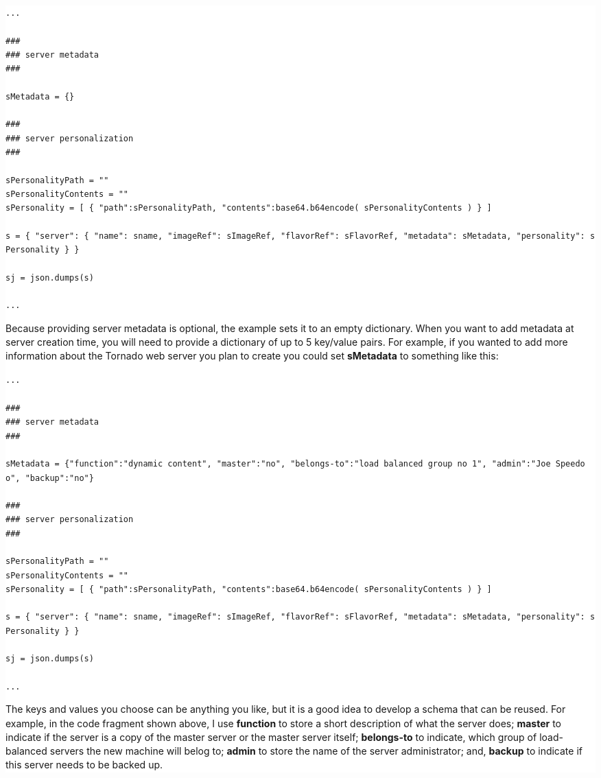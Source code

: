 	...

	###
	### server metadata
	###

	sMetadata = {}

	###
	### server personalization
	###

	sPersonalityPath = ""
	sPersonalityContents = ""
	sPersonality = [ { "path":sPersonalityPath, "contents":base64.b64encode( sPersonalityContents ) } ]

	s = { "server": { "name": sname, "imageRef": sImageRef, "flavorRef": sFlavorRef, "metadata": sMetadata, "personality": sPersonality } }

	sj = json.dumps(s)

	...

Because providing server metadata is optional, the example sets it to an empty dictionary.  When you want to add metadata at server creation time, you will need to provide a dictionary of up to 5 key/value pairs.  For example, if you wanted to add more information about the Tornado web server you plan to create you could set **sMetadata** to something like this:

	...

	###
	### server metadata
	###

	sMetadata = {"function":"dynamic content", "master":"no", "belongs-to":"load balanced group no 1", "admin":"Joe Speedoo", "backup":"no"}

	###
	### server personalization
	###

	sPersonalityPath = ""
	sPersonalityContents = ""
	sPersonality = [ { "path":sPersonalityPath, "contents":base64.b64encode( sPersonalityContents ) } ]

	s = { "server": { "name": sname, "imageRef": sImageRef, "flavorRef": sFlavorRef, "metadata": sMetadata, "personality": sPersonality } }

	sj = json.dumps(s)

	...

The keys and values you choose can be anything you like, but it is a good idea to develop a schema that can be reused.  For example, in the code fragment shown above, I use **function** to store a short description of what the server does; **master** to indicate if the server is a copy of the master server or the master server itself; **belongs-to** to indicate, which group of load-balanced servers the new machine will belog to; **admin** to store the name of the server administrator; and, **backup** to indicate if this server needs to be backed up.
